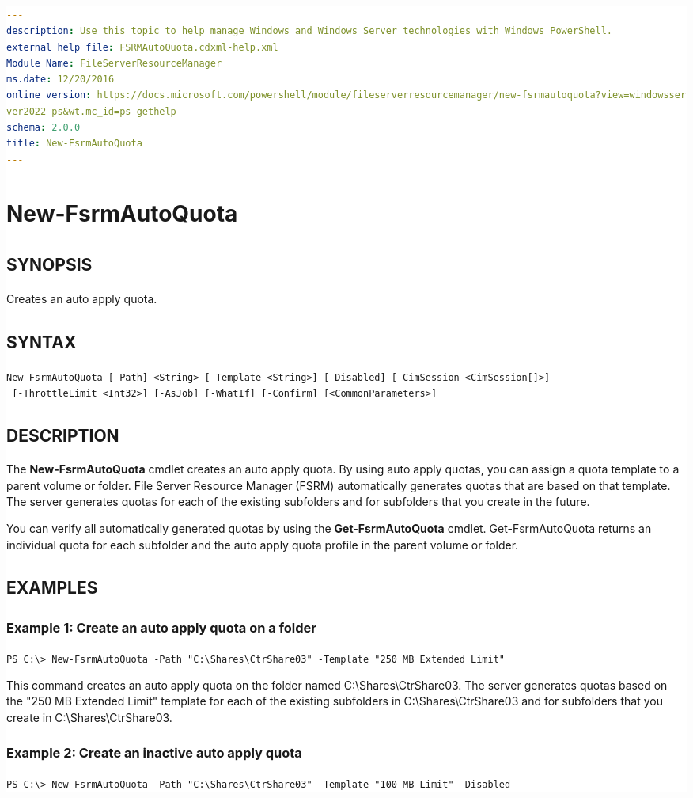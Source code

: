```yaml
---
description: Use this topic to help manage Windows and Windows Server technologies with Windows PowerShell.
external help file: FSRMAutoQuota.cdxml-help.xml
Module Name: FileServerResourceManager
ms.date: 12/20/2016
online version: https://docs.microsoft.com/powershell/module/fileserverresourcemanager/new-fsrmautoquota?view=windowsserver2022-ps&wt.mc_id=ps-gethelp
schema: 2.0.0
title: New-FsrmAutoQuota
---
```


# New-FsrmAutoQuota

## SYNOPSIS
Creates an auto apply quota.

## SYNTAX

```
New-FsrmAutoQuota [-Path] <String> [-Template <String>] [-Disabled] [-CimSession <CimSession[]>]
 [-ThrottleLimit <Int32>] [-AsJob] [-WhatIf] [-Confirm] [<CommonParameters>]
```

## DESCRIPTION
The **New-FsrmAutoQuota** cmdlet creates an auto apply quota.
By using auto apply quotas, you can assign a quota template to a parent volume or folder.
File Server Resource Manager (FSRM) automatically generates quotas that are based on that template.
The server generates quotas for each of the existing subfolders and for subfolders that you create in the future.

You can verify all automatically generated quotas by using the **Get-FsrmAutoQuota** cmdlet.
Get-FsrmAutoQuota returns an individual quota for each subfolder and the auto apply quota profile in the parent volume or folder.

## EXAMPLES

### Example 1: Create an auto apply quota on a folder
```
PS C:\> New-FsrmAutoQuota -Path "C:\Shares\CtrShare03" -Template "250 MB Extended Limit"
```

This command creates an auto apply quota on the folder named C:\Shares\CtrShare03.
The server generates quotas based on the "250 MB Extended Limit" template for each of the existing subfolders in C:\Shares\CtrShare03 and for subfolders that you create in C:\Shares\CtrShare03.

### Example 2: Create an inactive auto apply quota
```
PS C:\> New-FsrmAutoQuota -Path "C:\Shares\CtrShare03" -Template "100 MB Limit" -Disabled
```
